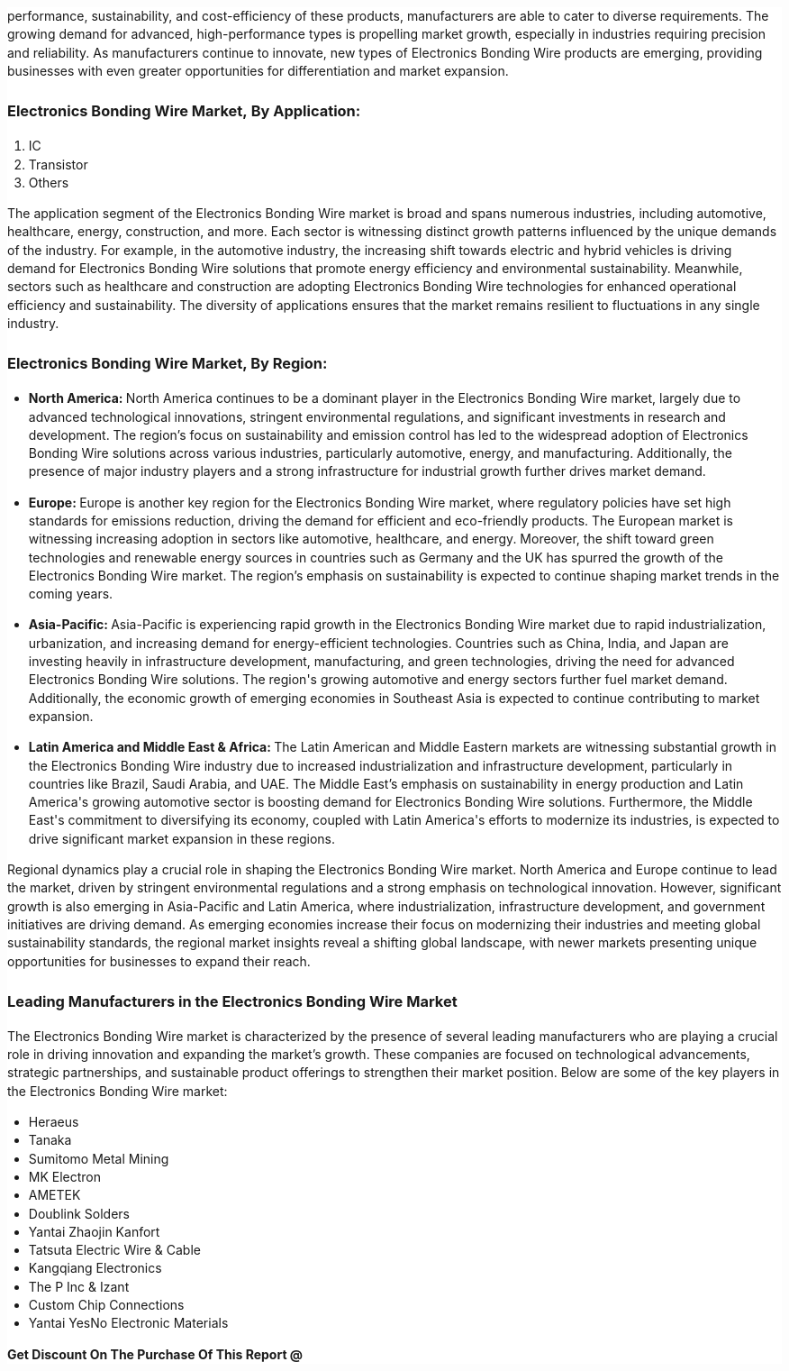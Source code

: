 performance, sustainability, and cost-efficiency of these products, manufacturers are able to cater to diverse requirements. The growing demand for advanced, high-performance types is propelling market growth, especially in industries requiring precision and reliability. As manufacturers continue to innovate, new types of Electronics Bonding Wire products are emerging, providing businesses with even greater opportunities for differentiation and market expansion.</p><h3>Electronics Bonding Wire Market,&nbsp;By Application:</h3><ol><li>IC<li> Transistor<li> Others</li></ol><p>The application segment of the Electronics Bonding Wire market is broad and spans numerous industries, including automotive, healthcare, energy, construction, and more. Each sector is witnessing distinct growth patterns influenced by the unique demands of the industry. For example, in the automotive industry, the increasing shift towards electric and hybrid vehicles is driving demand for Electronics Bonding Wire solutions that promote energy efficiency and environmental sustainability. Meanwhile, sectors such as healthcare and construction are adopting Electronics Bonding Wire technologies for enhanced operational efficiency and sustainability. The diversity of applications ensures that the market remains resilient to fluctuations in any single industry.</p><h3>Electronics Bonding Wire Market, By Region:</h3><ul><li><p><strong>North America:&nbsp;</strong>North America continues to be a dominant player in the Electronics Bonding Wire market, largely due to advanced technological innovations, stringent environmental regulations, and significant investments in research and development. The region&rsquo;s focus on sustainability and emission control has led to the widespread adoption of Electronics Bonding Wire solutions across various industries, particularly automotive, energy, and manufacturing. Additionally, the presence of major industry players and a strong infrastructure for industrial growth further drives market demand.</p></li><li><p><strong><strong>Europe:&nbsp;</strong></strong>Europe is another key region for the Electronics Bonding Wire market, where regulatory policies have set high standards for emissions reduction, driving the demand for efficient and eco-friendly products. The European market is witnessing increasing adoption in sectors like automotive, healthcare, and energy. Moreover, the shift toward green technologies and renewable energy sources in countries such as Germany and the UK has spurred the growth of the Electronics Bonding Wire market. The region&rsquo;s emphasis on sustainability is expected to continue shaping market trends in the coming years.</p></li><li><p><strong><strong>Asia-Pacific:&nbsp;</strong></strong>Asia-Pacific is experiencing rapid growth in the Electronics Bonding Wire market due to rapid industrialization, urbanization, and increasing demand for energy-efficient technologies. Countries such as China, India, and Japan are investing heavily in infrastructure development, manufacturing, and green technologies, driving the need for advanced Electronics Bonding Wire solutions. The region's growing automotive and energy sectors further fuel market demand. Additionally, the economic growth of emerging economies in Southeast Asia is expected to continue contributing to market expansion.</p></li><li><p><strong><strong>Latin America and Middle East &amp; Africa:&nbsp;</strong></strong>The Latin American and Middle Eastern markets are witnessing substantial growth in the Electronics Bonding Wire industry due to increased industrialization and infrastructure development, particularly in countries like Brazil, Saudi Arabia, and UAE. The Middle East&rsquo;s emphasis on sustainability in energy production and Latin America's growing automotive sector is boosting demand for Electronics Bonding Wire solutions. Furthermore, the Middle East's commitment to diversifying its economy, coupled with Latin America's efforts to modernize its industries, is expected to drive significant market expansion in these regions.</p></li></ul><p>Regional dynamics play a crucial role in shaping the Electronics Bonding Wire market. North America and Europe continue to lead the market, driven by stringent environmental regulations and a strong emphasis on technological innovation. However, significant growth is also emerging in Asia-Pacific and Latin America, where industrialization, infrastructure development, and government initiatives are driving demand. As emerging economies increase their focus on modernizing their industries and meeting global sustainability standards, the regional market insights reveal a shifting global landscape, with newer markets presenting unique opportunities for businesses to expand their reach.</p><h3><strong>Leading Manufacturers in the Electronics Bonding Wire Market</strong></h3><p>The Electronics Bonding Wire market is characterized by the presence of several leading manufacturers who are playing a crucial role in driving innovation and expanding the market&rsquo;s growth. These companies are focused on technological advancements, strategic partnerships, and sustainable product offerings to strengthen their market position. Below are some of the key players in the Electronics Bonding Wire market:</p></div><div class="article-main__content" data-test-id="publishing-text-block"><ul><li><span class="">Heraeus<li> Tanaka<li> Sumitomo Metal Mining<li> MK Electron<li> AMETEK<li> Doublink Solders<li> Yantai Zhaojin Kanfort<li> Tatsuta Electric Wire & Cable<li> Kangqiang Electronics<li> The P Inc & Izant<li> Custom Chip Connections<li> Yantai YesNo Electronic Materials</span></li></ul></div><div class="article-main__content" data-test-id="publishing-text-block"><p><span class="font-[700]"><strong>Get Discount On The Purchase Of This Report @</strong>